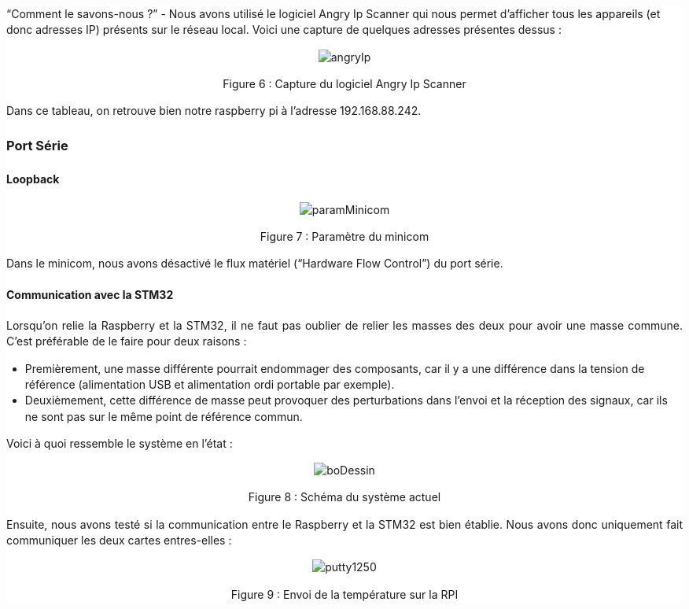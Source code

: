 “Comment le savons-nous ?” - Nous avons utilisé le logiciel Angry Ip Scanner qui nous permet d’afficher tous les appareils (et donc adresses IP) présents sur le réseau local. Voici une capture de quelques adresses présentes dessus : 

<p align="center">
<img width="333" alt="angryIp" src="https://user-images.githubusercontent.com/114395436/202483086-78ad399c-f4c5-4796-bde3-e28e3fceb7a7.png">
</p>
<p align="center">
Figure 6 : Capture du logiciel Angry Ip Scanner
</p>
 
<p align ="justify">Dans ce tableau, on retrouve bien notre raspberry pi à l’adresse 192.168.88.242.</p>


### Port Série

#### Loopback

<p align="center">
 <img width="333" alt="paramMinicom" src="https://user-images.githubusercontent.com/114395436/202482958-b989a22f-5f5e-4eac-b8a2-af6864169e1f.png">
</p>
<p align="center">
 Figure 7 : Paramètre du minicom
</p>

<p align ="justify">Dans le minicom, nous avons désactivé le flux matériel (“Hardware Flow Control”) du port série.</p>

#### Communication avec la STM32

<p align ="justify">Lorsqu’on relie la Raspberry et la STM32, il ne faut pas oublier de relier les masses des deux pour avoir une masse commune. C’est préférable de le faire pour deux raisons :</p>

* Premièrement, une masse différente pourrait endommager des composants, car il y a une différence dans la tension de référence (alimentation USB et alimentation ordi portable par exemple).
* Deuxièmement, cette différence de masse peut provoquer des perturbations dans l’envoi et la réception des signaux, car ils ne sont pas sur le même point de référence commun.

<p align ="justify">Voici à quoi ressemble le système en l’état :</p>

<p align="center">
 <img width="333" alt="boDessin" src="https://user-images.githubusercontent.com/114395436/202482802-a27f1afb-e03b-4bc5-a1d6-545db078ad78.png">
</p>
<p align="center">
 Figure 8 : Schéma du système actuel
</p>

<p align ="justify">Ensuite, nous avons testé si la communication entre le Raspberry et la STM32 est bien établie. Nous avons donc uniquement fait communiquer les deux cartes entres-elles :</p>

<p align="center">
 <img width="333" alt="putty1250" src="https://user-images.githubusercontent.com/114395436/202482557-d067802d-9c0b-434e-9fde-da28bb15ee79.png">
</p>
<p align="center">
 Figure 9 : Envoi de la température sur la RPI
</p>
